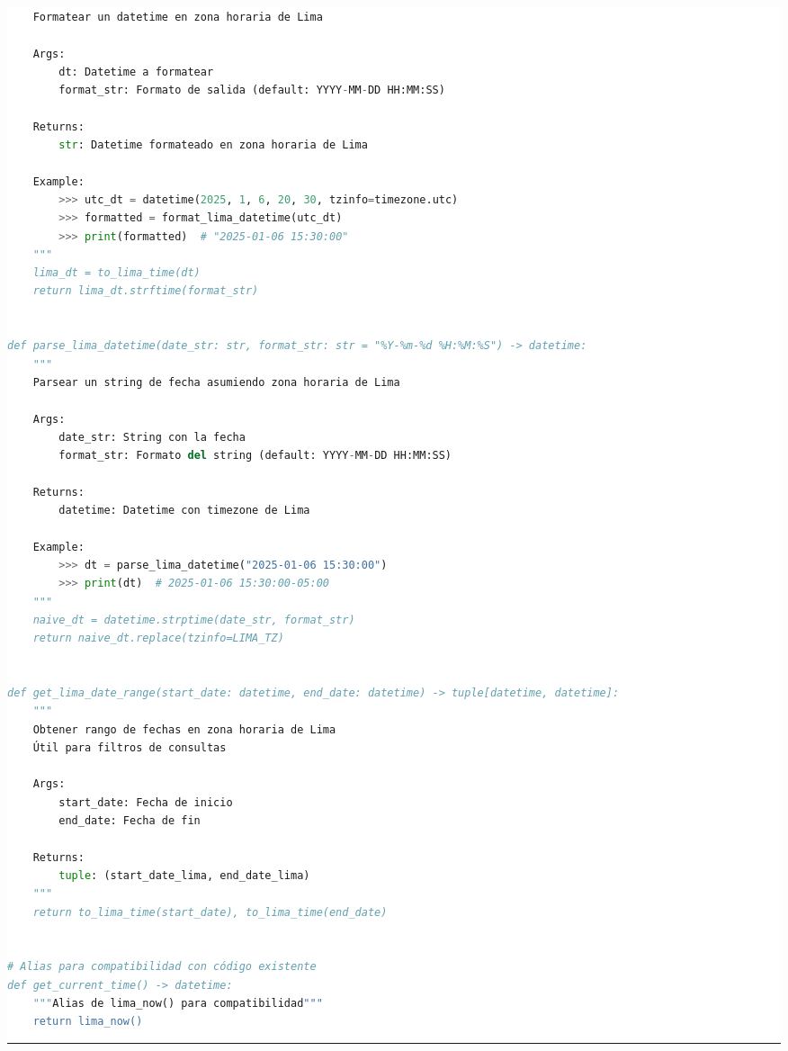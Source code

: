 ```python
    Formatear un datetime en zona horaria de Lima
    
    Args:
        dt: Datetime a formatear
        format_str: Formato de salida (default: YYYY-MM-DD HH:MM:SS)
        
    Returns:
        str: Datetime formateado en zona horaria de Lima
        
    Example:
        >>> utc_dt = datetime(2025, 1, 6, 20, 30, tzinfo=timezone.utc)
        >>> formatted = format_lima_datetime(utc_dt)
        >>> print(formatted)  # "2025-01-06 15:30:00"
    """
    lima_dt = to_lima_time(dt)
    return lima_dt.strftime(format_str)


def parse_lima_datetime(date_str: str, format_str: str = "%Y-%m-%d %H:%M:%S") -> datetime:
    """
    Parsear un string de fecha asumiendo zona horaria de Lima
    
    Args:
        date_str: String con la fecha
        format_str: Formato del string (default: YYYY-MM-DD HH:MM:SS)
        
    Returns:
        datetime: Datetime con timezone de Lima
        
    Example:
        >>> dt = parse_lima_datetime("2025-01-06 15:30:00")
        >>> print(dt)  # 2025-01-06 15:30:00-05:00
    """
    naive_dt = datetime.strptime(date_str, format_str)
    return naive_dt.replace(tzinfo=LIMA_TZ)


def get_lima_date_range(start_date: datetime, end_date: datetime) -> tuple[datetime, datetime]:
    """
    Obtener rango de fechas en zona horaria de Lima
    Útil para filtros de consultas
    
    Args:
        start_date: Fecha de inicio
        end_date: Fecha de fin
        
    Returns:
        tuple: (start_date_lima, end_date_lima)
    """
    return to_lima_time(start_date), to_lima_time(end_date)


# Alias para compatibilidad con código existente
def get_current_time() -> datetime:
    """Alias de lima_now() para compatibilidad"""
    return lima_now()
```

---
